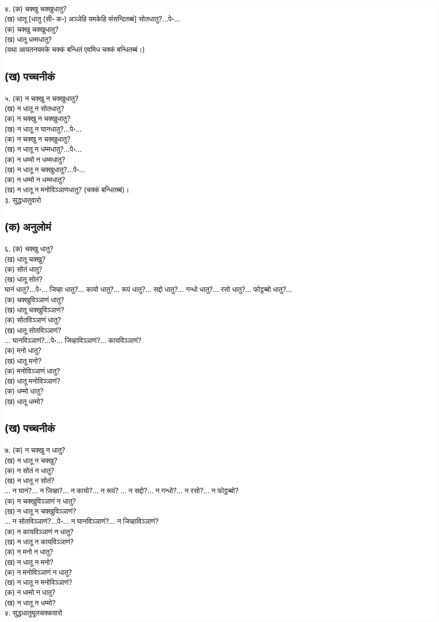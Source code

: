 ४. (क) चक्खु चक्खुधातु?  
(ख) धातू [धातु (सी॰ क॰) अञ्‍ञेहि यमकेहि संसन्दितब्बं] सोतधातु?…पे॰…  
(क) चक्खु चक्खुधातु?  
(ख) धातू धम्मधातु?  
(यथा आयतनयमके चक्‍कं बन्धितं एवमिध चक्‍कं बन्धितब्बं।)  


## (ख) पच्‍चनीकं

५. (क) न चक्खु न चक्खुधातु?  
(ख) न धातू न सोतधातु?  
(क) न चक्खु न चक्खुधातु?  
(ख) न धातू न घानधातु?…पे॰…  
(क) न चक्खु न चक्खुधातु?  
(ख) न धातू न धम्मधातु?…पे॰…  
(क) न धम्मो न धम्मधातु?  
(ख) न धातू न चक्खुधातु?…पे॰…  
(क) न धम्मो न धम्मधातु?  
(ख) न धातू न मनोविञ्‍ञाणधातु? (चक्‍कं बन्धितब्बं)।  
३. सुद्धधातुवारो  


## (क) अनुलोमं

६. (क) चक्खु धातु?  
(ख) धातू चक्खु?  
(क) सोतं धातु?  
(ख) धातू सोतं?  
घानं धातु?…पे॰… जिव्हा धातु?… कायो धातु?… रूपं धातु?… सद्दो धातु?… गन्धो धातु?… रसो धातु?… फोट्ठब्बो धातु?…  
(क) चक्खुविञ्‍ञाणं धातु?  
(ख) धातू चक्खुविञ्‍ञाणं?  
(क) सोतविञ्‍ञाणं धातु?  
(ख) धातू सोतविञ्‍ञाणं?  
… घानविञ्‍ञाणं?…पे॰… जिव्हाविञ्‍ञाणं?… कायविञ्‍ञाणं?  
(क) मनो धातु?  
(ख) धातू मनो?  
(क) मनोविञ्‍ञाणं धातु?  
(ख) धातू मनोविञ्‍ञाणं?  
(क) धम्मो धातु?  
(ख) धातू धम्मो?  


## (ख) पच्‍चनीकं

७. (क) न चक्खु न धातु?  
(ख) न धातू न चक्खु?  
(क) न सोतं न धातु?  
(ख) न धातू न सोतं?  
… न घानं?… न जिव्हा?… न कायो?… न रूपं? … न सद्दो?… न गन्धो?… न रसो?… न फोट्ठब्बो?  
(क) न चक्खुविञ्‍ञाणं न धातु?  
(ख) न धातू न चक्खुविञ्‍ञाणं?  
… न सोतविञ्‍ञाणं?…पे॰… न घानविञ्‍ञाणं?… न जिव्हाविञ्‍ञाणं?  
(क) न कायविञ्‍ञाणं न धातु?  
(ख) न धातू न कायविञ्‍ञाणं?  
(क) न मनो न धातु?  
(ख) न धातू न मनो?  
(क) न मनोविञ्‍ञाणं न धातु?  
(ख) न धातू न मनोविञ्‍ञाणं?  
(क) न धम्मो न धातु?  
(ख) न धातू न धम्मो?  
४. सुद्धधातुमूलचक्‍कवारो  
